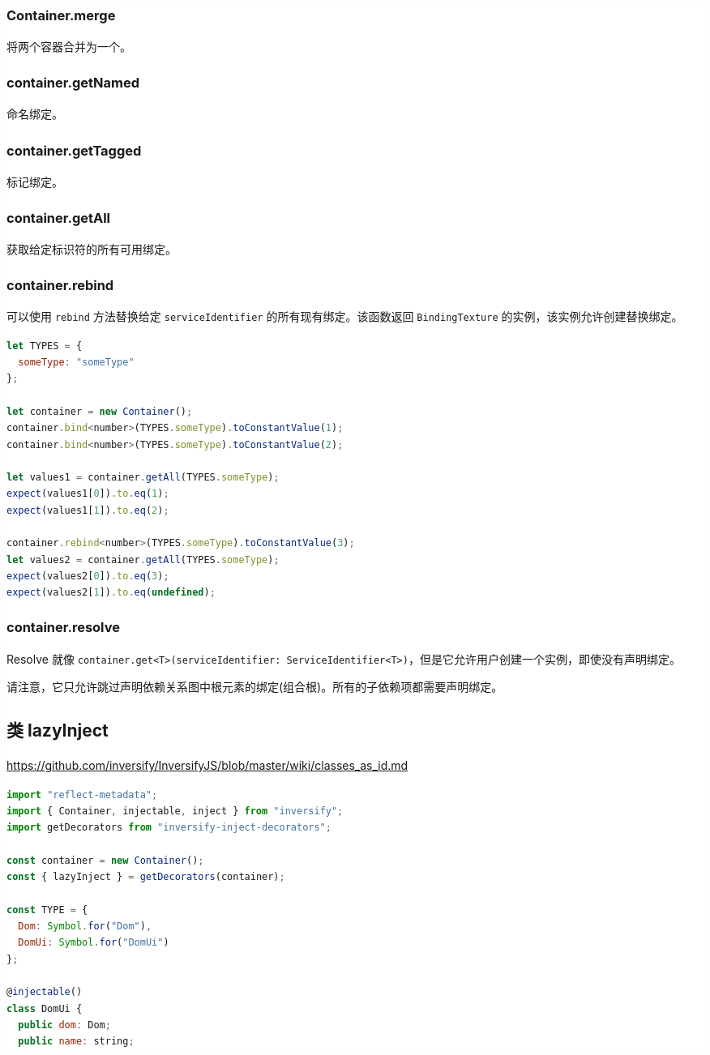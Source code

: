 ### Container.merge

将两个容器合并为一个。

### container.getNamed

命名绑定。

### container.getTagged

标记绑定。

### container.getAll

获取给定标识符的所有可用绑定。

### container.rebind

可以使用 `rebind` 方法替换给定 `serviceIdentifier` 的所有现有绑定。该函数返回 `BindingTexture` 的实例，该实例允许创建替换绑定。

```js
let TYPES = {
  someType: "someType"
};

let container = new Container();
container.bind<number>(TYPES.someType).toConstantValue(1);
container.bind<number>(TYPES.someType).toConstantValue(2);

let values1 = container.getAll(TYPES.someType);
expect(values1[0]).to.eq(1);
expect(values1[1]).to.eq(2);

container.rebind<number>(TYPES.someType).toConstantValue(3);
let values2 = container.getAll(TYPES.someType);
expect(values2[0]).to.eq(3);
expect(values2[1]).to.eq(undefined);
```

### container.resolve

Resolve 就像 `container.get<T>(serviceIdentifier: ServiceIdentifier<T>)`，但是它允许用户创建一个实例，即使没有声明绑定。

请注意，它只允许跳过声明依赖关系图中根元素的绑定(组合根)。所有的子依赖项都需要声明绑定。

## 类 lazyInject

https://github.com/inversify/InversifyJS/blob/master/wiki/classes_as_id.md

```js
import "reflect-metadata";
import { Container, injectable, inject } from "inversify";
import getDecorators from "inversify-inject-decorators";

const container = new Container();
const { lazyInject } = getDecorators(container);

const TYPE = {
  Dom: Symbol.for("Dom"),
  DomUi: Symbol.for("DomUi")
};

@injectable()
class DomUi {
  public dom: Dom;
  public name: string;
```